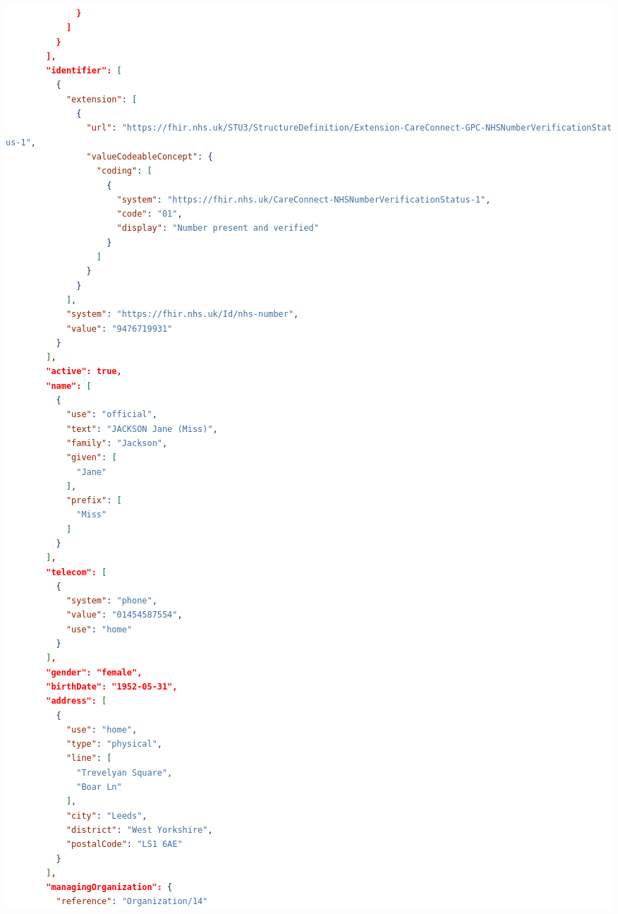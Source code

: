 ```json
              }
            ]
          }
        ],
        "identifier": [
          {
            "extension": [
              {
                "url": "https://fhir.nhs.uk/STU3/StructureDefinition/Extension-CareConnect-GPC-NHSNumberVerificationStatus-1",
                "valueCodeableConcept": {
                  "coding": [
                    {
                      "system": "https://fhir.nhs.uk/CareConnect-NHSNumberVerificationStatus-1",
                      "code": "01",
                      "display": "Number present and verified"
                    }
                  ]
                }
              }
            ],
            "system": "https://fhir.nhs.uk/Id/nhs-number",
            "value": "9476719931"
          }
        ],
        "active": true,
        "name": [
          {
            "use": "official",
            "text": "JACKSON Jane (Miss)",
            "family": "Jackson",
            "given": [
              "Jane"
            ],
            "prefix": [
              "Miss"
            ]
          }
        ],
        "telecom": [
          {
            "system": "phone",
            "value": "01454587554",
            "use": "home"
          }
        ],
        "gender": "female",
        "birthDate": "1952-05-31",
        "address": [
          {
            "use": "home",
            "type": "physical",
            "line": [
              "Trevelyan Square",
              "Boar Ln"
            ],
            "city": "Leeds",
            "district": "West Yorkshire",
            "postalCode": "LS1 6AE"
          }
        ],
        "managingOrganization": {
          "reference": "Organization/14"
```
